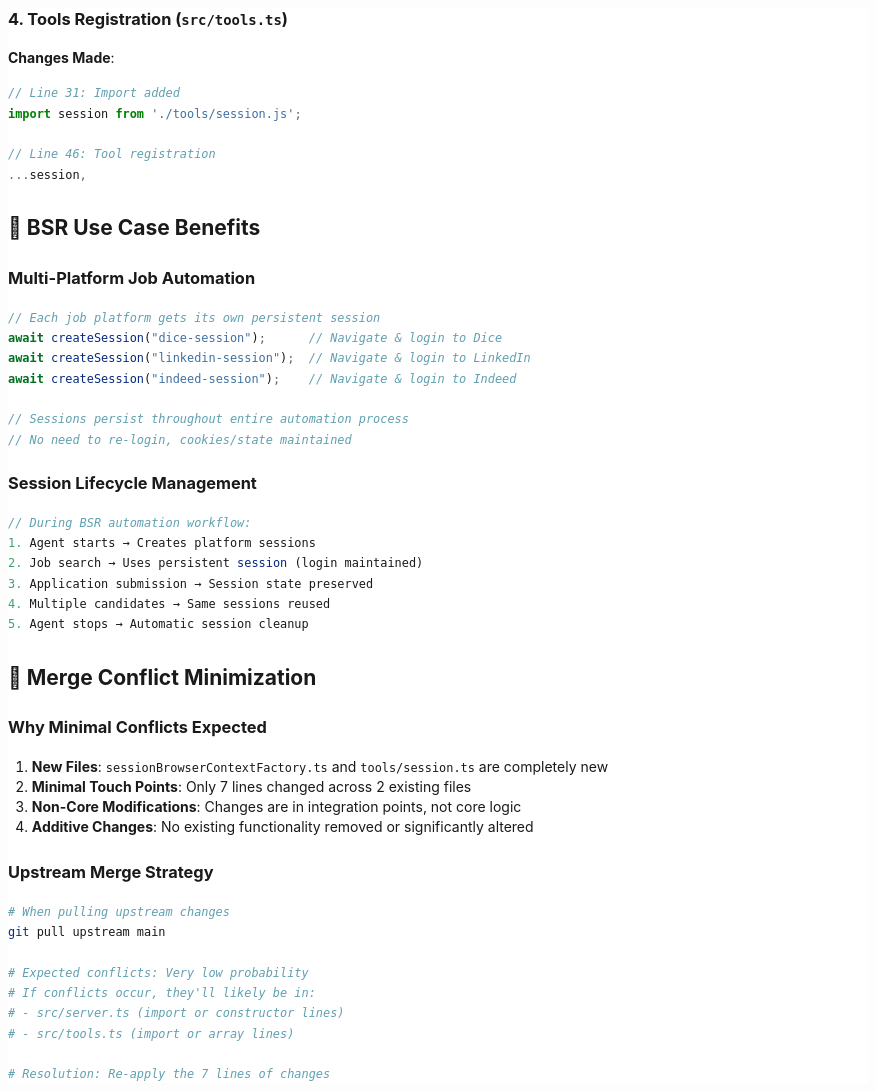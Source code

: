 
### **4. Tools Registration (`src/tools.ts`)**

**Changes Made**:
```typescript
// Line 31: Import added
import session from './tools/session.js';

// Line 46: Tool registration
...session,
```

## 🎯 **BSR Use Case Benefits**

### **Multi-Platform Job Automation**
```typescript
// Each job platform gets its own persistent session
await createSession("dice-session");      // Navigate & login to Dice
await createSession("linkedin-session");  // Navigate & login to LinkedIn  
await createSession("indeed-session");    // Navigate & login to Indeed

// Sessions persist throughout entire automation process
// No need to re-login, cookies/state maintained
```

### **Session Lifecycle Management**
```typescript
// During BSR automation workflow:
1. Agent starts → Creates platform sessions
2. Job search → Uses persistent session (login maintained)
3. Application submission → Session state preserved
4. Multiple candidates → Same sessions reused
5. Agent stops → Automatic session cleanup
```

## 🔄 **Merge Conflict Minimization**

### **Why Minimal Conflicts Expected**

1. **New Files**: `sessionBrowserContextFactory.ts` and `tools/session.ts` are completely new
2. **Minimal Touch Points**: Only 7 lines changed across 2 existing files
3. **Non-Core Modifications**: Changes are in integration points, not core logic
4. **Additive Changes**: No existing functionality removed or significantly altered

### **Upstream Merge Strategy**
```bash
# When pulling upstream changes
git pull upstream main

# Expected conflicts: Very low probability
# If conflicts occur, they'll likely be in:
# - src/server.ts (import or constructor lines)
# - src/tools.ts (import or array lines)

# Resolution: Re-apply the 7 lines of changes
```
